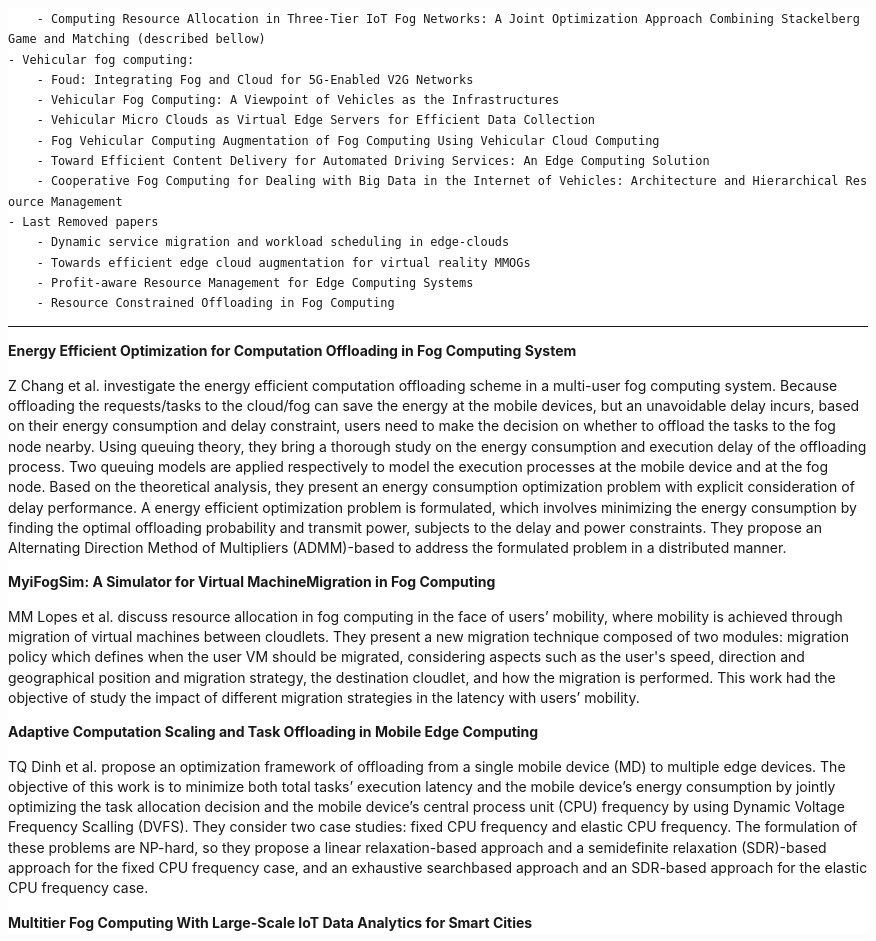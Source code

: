 		- Computing Resource Allocation in Three-Tier IoT Fog Networks: A Joint Optimization Approach Combining Stackelberg Game and Matching (described bellow)
	- Vehicular fog computing:
		- Foud: Integrating Fog and Cloud for 5G-Enabled V2G Networks
		- Vehicular Fog Computing: A Viewpoint of Vehicles as the Infrastructures
		- Vehicular Micro Clouds as Virtual Edge Servers for Efficient Data Collection
		- Fog Vehicular Computing Augmentation of Fog Computing Using Vehicular Cloud Computing
		- Toward Efficient Content Delivery for Automated Driving Services: An Edge Computing Solution
		- Cooperative Fog Computing for Dealing with Big Data in the Internet of Vehicles: Architecture and Hierarchical Resource Management
	- Last Removed papers
		- Dynamic service migration and workload scheduling in edge-clouds
		- Towards efficient edge cloud augmentation for virtual reality MMOGs
		- Profit-aware Resource Management for Edge Computing Systems
		- Resource Constrained Offloading in Fog Computing

----------
**Energy Efficient Optimization for Computation Offloading in Fog Computing System**

Z Chang et al. investigate the energy efficient computation offloading scheme in a multi-user fog computing system. Because offloading the requests/tasks to the cloud/fog can save the energy at the mobile devices, but an unavoidable delay incurs, based on their energy consumption and delay constraint, users need to make the decision on whether to offload the tasks to the fog node nearby. Using queuing theory, they bring a thorough study on the energy consumption and execution delay of the offloading process. Two queuing models are applied respectively to model the execution processes at the mobile device and at the fog node. Based on the theoretical analysis, they present an energy consumption optimization problem with explicit consideration of delay performance. A energy efficient optimization problem is formulated, which involves minimizing the energy consumption by finding the optimal offloading probability and transmit power, subjects to the delay and power constraints. They propose an Alternating Direction Method of Multipliers (ADMM)-based to address the formulated problem in a distributed manner.

**MyiFogSim: A Simulator for Virtual MachineMigration in Fog Computing**

MM Lopes et al. discuss resource allocation in fog computing in the face of users’ mobility, where mobility is achieved through migration of virtual machines between cloudlets. They present a new migration technique composed of two modules: migration policy which defines when the user VM should be migrated, considering aspects such as the user's speed, direction and geographical position and migration strategy, the destination cloudlet, and how the migration is performed. This work had the objective of study the impact of different migration strategies in the latency with users’ mobility.

**Adaptive Computation Scaling and Task Offloading in Mobile Edge Computing**

TQ Dinh et al. propose an optimization framework of offloading from a single mobile device (MD) to multiple edge devices. The objective of this work is to minimize both total tasks’ execution latency and the mobile device’s energy consumption by jointly optimizing the task allocation decision and the mobile device’s central process unit (CPU) frequency by using Dynamic Voltage Frequency Scalling (DVFS). They consider two case studies: fixed CPU frequency and elastic CPU frequency. The formulation of these problems are NP-hard, so they propose a linear relaxation-based approach and a semidefinite relaxation (SDR)-based approach for the fixed CPU frequency case, and an exhaustive searchbased approach and an SDR-based approach for the elastic CPU frequency case.

**Multitier Fog Computing With Large-Scale IoT Data Analytics for Smart Cities**
